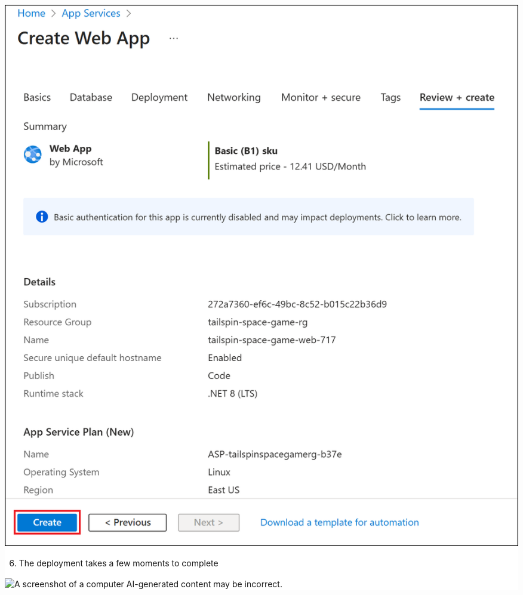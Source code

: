 ![](./media/image86.png)

6.  The deployment takes a few moments to complete

![A screenshot of a computer AI-generated content may be
incorrect.](./media/image87.png)
